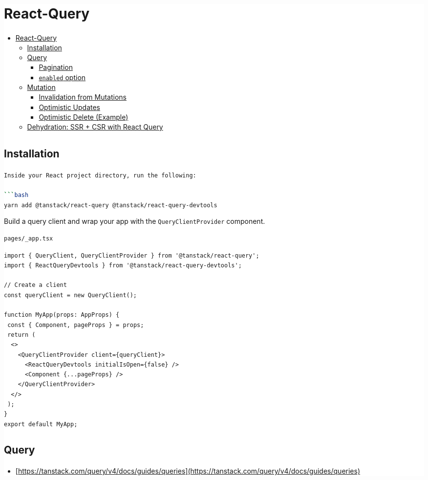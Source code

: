 # React-Query

- [React-Query](#react-query)
  - [Installation](#installation)
  - [Query](#query)
    - [Pagination](#pagination)
    - [`enabled` option](#enabled-option)
  - [Mutation](#mutation)
    - [Invalidation from Mutations](#invalidation-from-mutations)
    - [Optimistic Updates](#optimistic-updates)
    - [Optimistic Delete (Example)](#optimistic-delete-example)
  - [Dehydration: SSR + CSR with React Query](#dehydration-ssr--csr-with-react-query)

## Installation

```bash
Inside your React project directory, run the following:

```bash
yarn add @tanstack/react-query @tanstack/react-query-devtools
```

Build a query client and wrap your app with the `QueryClientProvider` component.

`pages/_app.tsx`

```tsx
import { QueryClient, QueryClientProvider } from '@tanstack/react-query';
import { ReactQueryDevtools } from '@tanstack/react-query-devtools';

// Create a client
const queryClient = new QueryClient();

function MyApp(props: AppProps) {
 const { Component, pageProps } = props;
 return (
  <>
    <QueryClientProvider client={queryClient}>
      <ReactQueryDevtools initialIsOpen={false} />
      <Component {...pageProps} />
    </QueryClientProvider>
  </>
 );
}
export default MyApp;

```

## Query

- [https://tanstack.com/query/v4/docs/guides/queries](https://tanstack.com/query/v4/docs/guides/queries)
